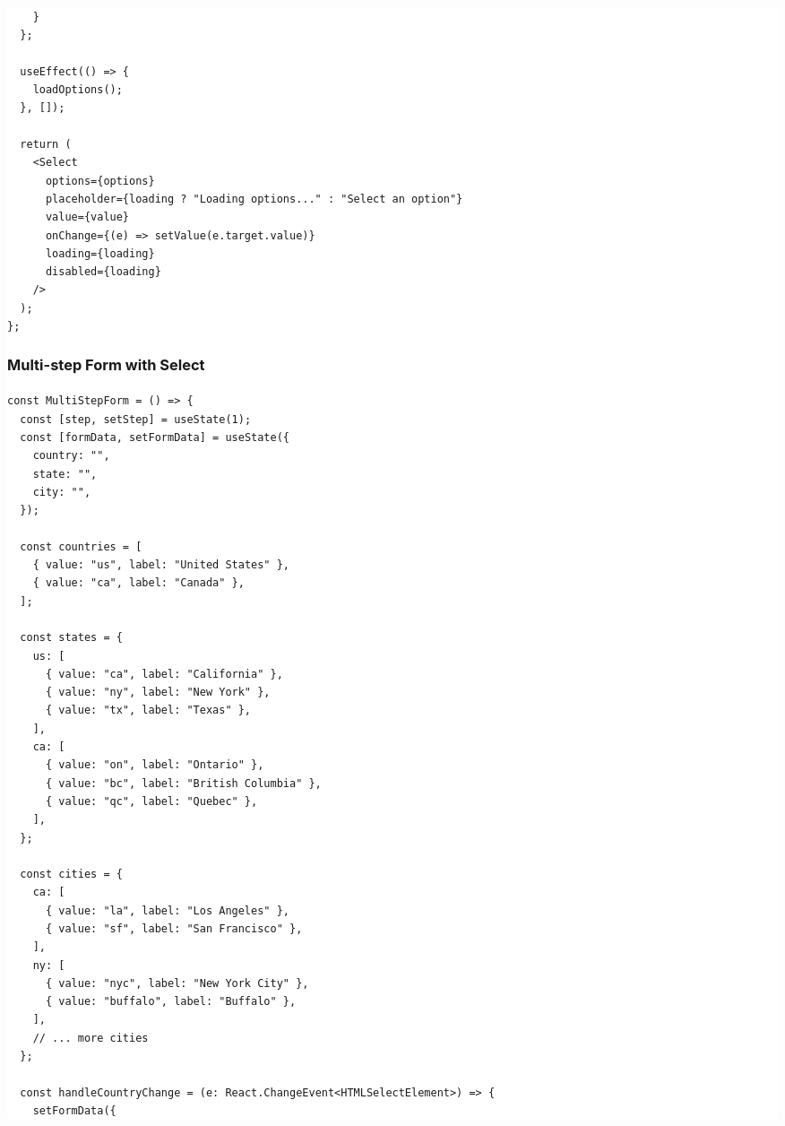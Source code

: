 ```tsx
    }
  };

  useEffect(() => {
    loadOptions();
  }, []);

  return (
    <Select
      options={options}
      placeholder={loading ? "Loading options..." : "Select an option"}
      value={value}
      onChange={(e) => setValue(e.target.value)}
      loading={loading}
      disabled={loading}
    />
  );
};
```

### Multi-step Form with Select

```tsx
const MultiStepForm = () => {
  const [step, setStep] = useState(1);
  const [formData, setFormData] = useState({
    country: "",
    state: "",
    city: "",
  });

  const countries = [
    { value: "us", label: "United States" },
    { value: "ca", label: "Canada" },
  ];

  const states = {
    us: [
      { value: "ca", label: "California" },
      { value: "ny", label: "New York" },
      { value: "tx", label: "Texas" },
    ],
    ca: [
      { value: "on", label: "Ontario" },
      { value: "bc", label: "British Columbia" },
      { value: "qc", label: "Quebec" },
    ],
  };

  const cities = {
    ca: [
      { value: "la", label: "Los Angeles" },
      { value: "sf", label: "San Francisco" },
    ],
    ny: [
      { value: "nyc", label: "New York City" },
      { value: "buffalo", label: "Buffalo" },
    ],
    // ... more cities
  };

  const handleCountryChange = (e: React.ChangeEvent<HTMLSelectElement>) => {
    setFormData({
```